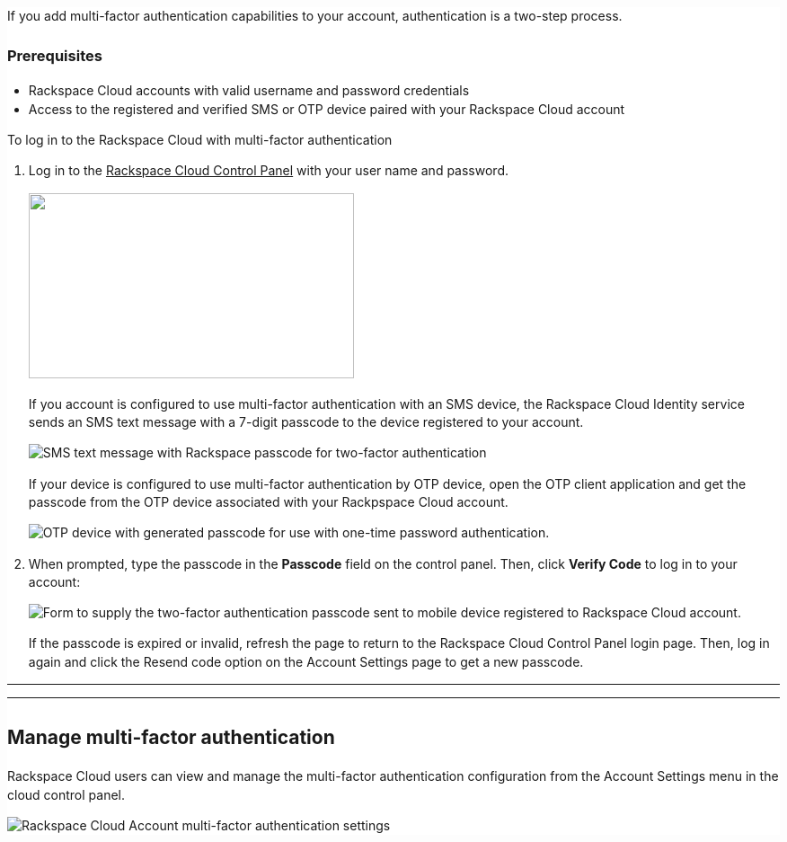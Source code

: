 If you add multi-factor authentication capabilities to your account,
authentication is a two-step process.

### **Prerequisites**

-   Rackspace Cloud accounts with valid username and password
    credentials
-   Access to the registered and verified SMS or OTP device paired with
    your Rackspace Cloud account

To log in to the Rackspace Cloud with multi-factor authentication

1.  Log in to the [Rackspace Cloud Control
    Panel](https://mycloud.rackspace.com/ "Cloud Control Panel") with
    your user name and password.

    <img src="https://8026b2e3760e2433679c-fffceaebb8c6ee053c935e8915a3fbe7.ssl.cf2.rackcdn.com/field/image/control_panel_login.png" width="362" height="206" />

    If you account is configured to use multi-factor authentication with
    an SMS device, the Rackspace Cloud Identity service sends an SMS
    text message with a 7-digit passcode to the device registered to
    your account.

    <img src="https://8026b2e3760e2433679c-fffceaebb8c6ee053c935e8915a3fbe7.ssl.cf2.rackcdn.com/field/image/mfa_passcode.png" alt="SMS text message with Rackspace passcode for two-factor authentication" width="366" height="207" />

    If your device is configured to use multi-factor authentication by
    OTP device, open the OTP client application and get the passcode
    from the OTP device associated with your Rackpspace Cloud account.

    <img src="https://8026b2e3760e2433679c-fffceaebb8c6ee053c935e8915a3fbe7.ssl.cf2.rackcdn.com/field/image/OTP-device.png" alt="OTP device with generated passcode for use with one-time password authentication." width="360" height="189" />


2.  When prompted, type the passcode in the **Passcode** field on the
    control panel. Then, click **Verify Code** to log in to your
    account:

    <img src="https://8026b2e3760e2433679c-fffceaebb8c6ee053c935e8915a3fbe7.ssl.cf2.rackcdn.com/field/image/enter_mfa_passcode.png" alt="Form to supply the two-factor authentication passcode sent to mobile device registered to Rackspace Cloud account." width="439" height="250" />

    If the passcode is expired or invalid, refresh the page to return to
    the Rackspace Cloud Control Panel login page. Then, log in again and
    click the Resend code option on the Account Settings page to get a
    new passcode.

** **

------------------------------------------------------------------------

**[]()Manage multi-factor authentication**
------------------------------------------

<span>Rackspace Cloud users can view and manage the multi-factor
authentication configuration from the Account Settings menu in the cloud
control panel.</span>

![Rackspace Cloud Account multi-factor authentication
settings](https://8026b2e3760e2433679c-fffceaebb8c6ee053c935e8915a3fbe7.ssl.cf2.rackcdn.com/field/image/account-settings-mfa.png)
